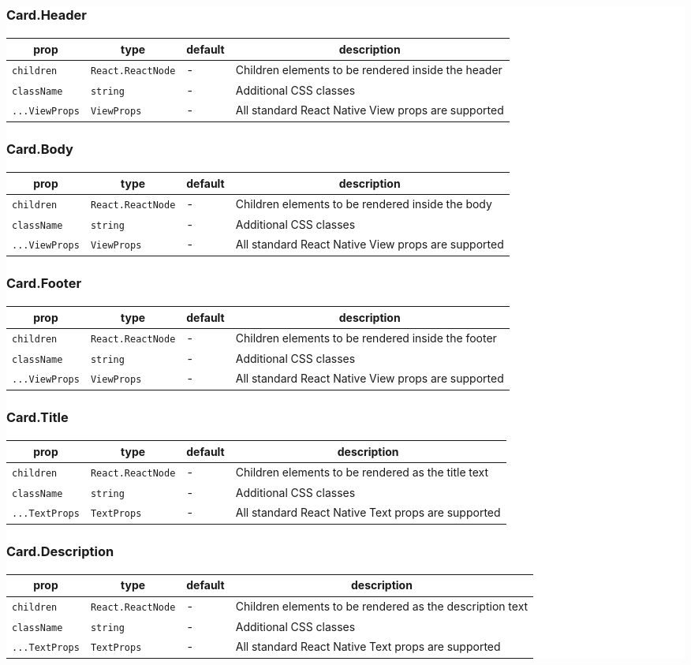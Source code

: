 ### Card.Header

| prop           | type              | default | description                                        |
| -------------- | ----------------- | ------- | -------------------------------------------------- |
| `children`     | `React.ReactNode` | -       | Children elements to be rendered inside the header |
| `className`    | `string`          | -       | Additional CSS classes                             |
| `...ViewProps` | `ViewProps`       | -       | All standard React Native View props are supported |

### Card.Body

| prop           | type              | default | description                                        |
| -------------- | ----------------- | ------- | -------------------------------------------------- |
| `children`     | `React.ReactNode` | -       | Children elements to be rendered inside the body   |
| `className`    | `string`          | -       | Additional CSS classes                             |
| `...ViewProps` | `ViewProps`       | -       | All standard React Native View props are supported |

### Card.Footer

| prop           | type              | default | description                                        |
| -------------- | ----------------- | ------- | -------------------------------------------------- |
| `children`     | `React.ReactNode` | -       | Children elements to be rendered inside the footer |
| `className`    | `string`          | -       | Additional CSS classes                             |
| `...ViewProps` | `ViewProps`       | -       | All standard React Native View props are supported |

### Card.Title

| prop           | type              | default | description                                        |
| -------------- | ----------------- | ------- | -------------------------------------------------- |
| `children`     | `React.ReactNode` | -       | Children elements to be rendered as the title text |
| `className`    | `string`          | -       | Additional CSS classes                             |
| `...TextProps` | `TextProps`       | -       | All standard React Native Text props are supported |

### Card.Description

| prop           | type              | default | description                                              |
| -------------- | ----------------- | ------- | -------------------------------------------------------- |
| `children`     | `React.ReactNode` | -       | Children elements to be rendered as the description text |
| `className`    | `string`          | -       | Additional CSS classes                                   |
| `...TextProps` | `TextProps`       | -       | All standard React Native Text props are supported       |
